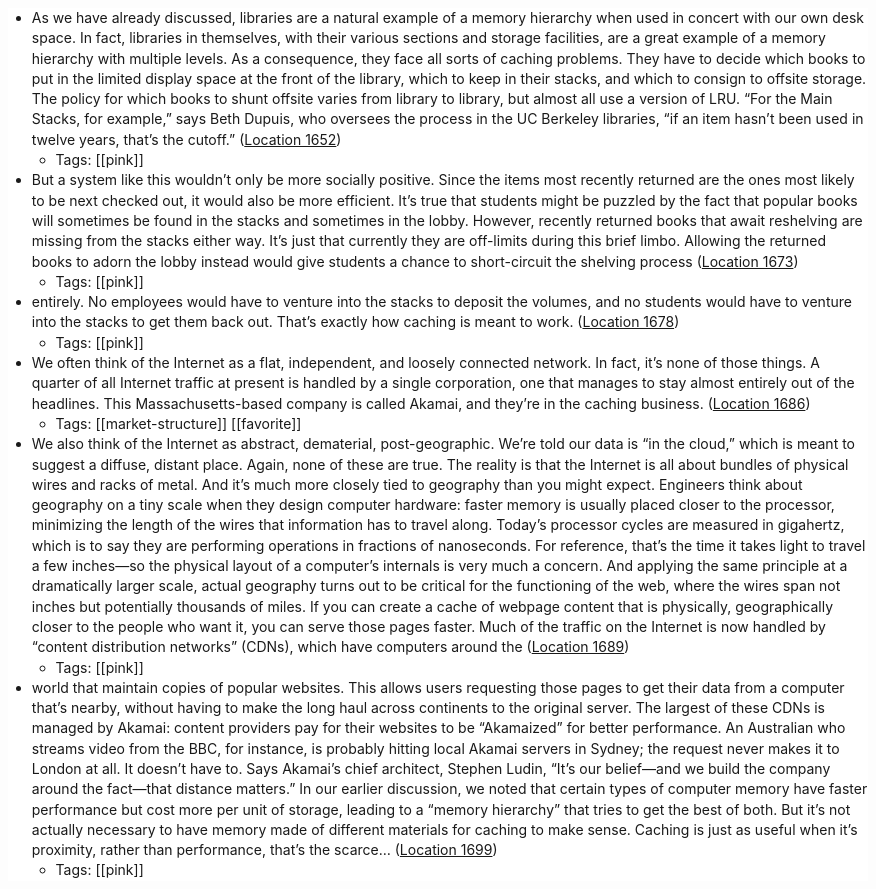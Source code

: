 - As we have already discussed, libraries are a natural example of a memory hierarchy when used in concert with our own desk space. In fact, libraries in themselves, with their various sections and storage facilities, are a great example of a memory hierarchy with multiple levels. As a consequence, they face all sorts of caching problems. They have to decide which books to put in the limited display space at the front of the library, which to keep in their stacks, and which to consign to offsite storage. The policy for which books to shunt offsite varies from library to library, but almost all use a version of LRU. “For the Main Stacks, for example,” says Beth Dupuis, who oversees the process in the UC Berkeley libraries, “if an item hasn’t been used in twelve years, that’s the cutoff.” ([Location 1652](https://readwise.io/to_kindle?action=open&asin=B015CKNWJI&location=1652))
    - Tags: [[pink]] 
- But a system like this wouldn’t only be more socially positive. Since the items most recently returned are the ones most likely to be next checked out, it would also be more efficient. It’s true that students might be puzzled by the fact that popular books will sometimes be found in the stacks and sometimes in the lobby. However, recently returned books that await reshelving are missing from the stacks either way. It’s just that currently they are off-limits during this brief limbo. Allowing the returned books to adorn the lobby instead would give students a chance to short-circuit the shelving process ([Location 1673](https://readwise.io/to_kindle?action=open&asin=B015CKNWJI&location=1673))
    - Tags: [[pink]] 
- entirely. No employees would have to venture into the stacks to deposit the volumes, and no students would have to venture into the stacks to get them back out. That’s exactly how caching is meant to work. ([Location 1678](https://readwise.io/to_kindle?action=open&asin=B015CKNWJI&location=1678))
    - Tags: [[pink]] 
- We often think of the Internet as a flat, independent, and loosely connected network. In fact, it’s none of those things. A quarter of all Internet traffic at present is handled by a single corporation, one that manages to stay almost entirely out of the headlines. This Massachusetts-based company is called Akamai, and they’re in the caching business. ([Location 1686](https://readwise.io/to_kindle?action=open&asin=B015CKNWJI&location=1686))
    - Tags: [[market-structure]] [[favorite]] 
- We also think of the Internet as abstract, dematerial, post-geographic. We’re told our data is “in the cloud,” which is meant to suggest a diffuse, distant place. Again, none of these are true. The reality is that the Internet is all about bundles of physical wires and racks of metal. And it’s much more closely tied to geography than you might expect. Engineers think about geography on a tiny scale when they design computer hardware: faster memory is usually placed closer to the processor, minimizing the length of the wires that information has to travel along. Today’s processor cycles are measured in gigahertz, which is to say they are performing operations in fractions of nanoseconds. For reference, that’s the time it takes light to travel a few inches—so the physical layout of a computer’s internals is very much a concern. And applying the same principle at a dramatically larger scale, actual geography turns out to be critical for the functioning of the web, where the wires span not inches but potentially thousands of miles. If you can create a cache of webpage content that is physically, geographically closer to the people who want it, you can serve those pages faster. Much of the traffic on the Internet is now handled by “content distribution networks” (CDNs), which have computers around the ([Location 1689](https://readwise.io/to_kindle?action=open&asin=B015CKNWJI&location=1689))
    - Tags: [[pink]] 
- world that maintain copies of popular websites. This allows users requesting those pages to get their data from a computer that’s nearby, without having to make the long haul across continents to the original server. The largest of these CDNs is managed by Akamai: content providers pay for their websites to be “Akamaized” for better performance. An Australian who streams video from the BBC, for instance, is probably hitting local Akamai servers in Sydney; the request never makes it to London at all. It doesn’t have to. Says Akamai’s chief architect, Stephen Ludin, “It’s our belief—and we build the company around the fact—that distance matters.” In our earlier discussion, we noted that certain types of computer memory have faster performance but cost more per unit of storage, leading to a “memory hierarchy” that tries to get the best of both. But it’s not actually necessary to have memory made of different materials for caching to make sense. Caching is just as useful when it’s proximity, rather than performance, that’s the scarce… ([Location 1699](https://readwise.io/to_kindle?action=open&asin=B015CKNWJI&location=1699))
    - Tags: [[pink]] 